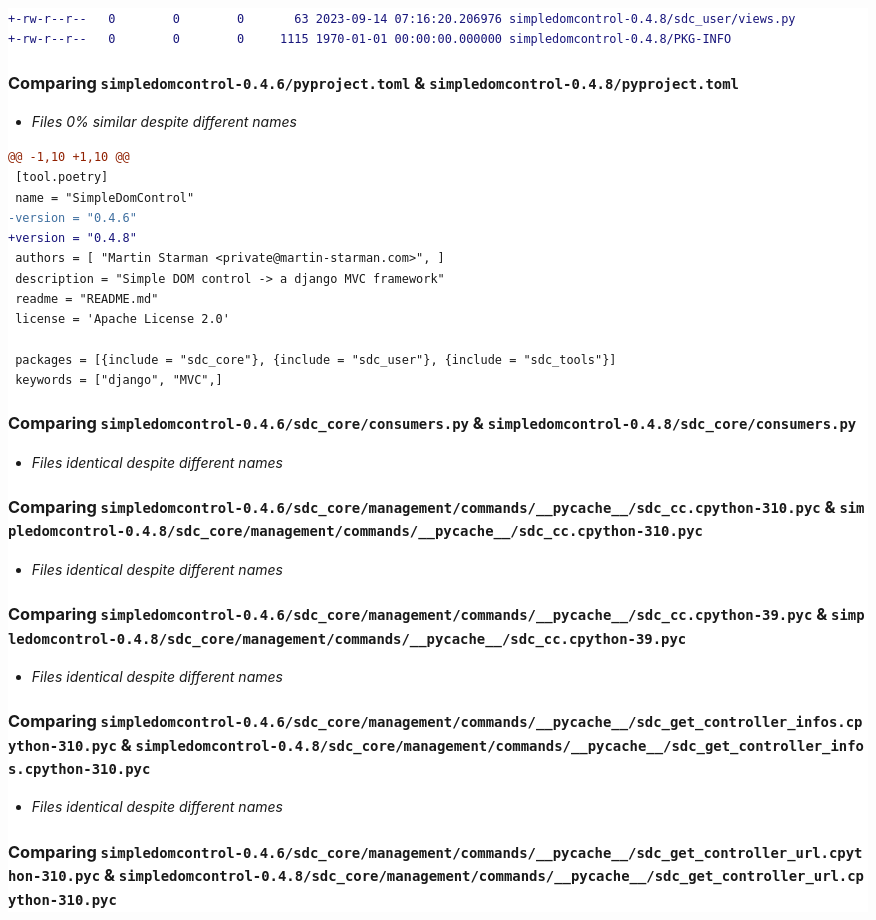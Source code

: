 ```diff
+-rw-r--r--   0        0        0       63 2023-09-14 07:16:20.206976 simpledomcontrol-0.4.8/sdc_user/views.py
+-rw-r--r--   0        0        0     1115 1970-01-01 00:00:00.000000 simpledomcontrol-0.4.8/PKG-INFO
```

### Comparing `simpledomcontrol-0.4.6/pyproject.toml` & `simpledomcontrol-0.4.8/pyproject.toml`

 * *Files 0% similar despite different names*

```diff
@@ -1,10 +1,10 @@
 [tool.poetry]
 name = "SimpleDomControl"
-version = "0.4.6"
+version = "0.4.8"
 authors = [ "Martin Starman <private@martin-starman.com>", ]
 description = "Simple DOM control -> a django MVC framework"
 readme = "README.md"
 license = 'Apache License 2.0'
 
 packages = [{include = "sdc_core"}, {include = "sdc_user"}, {include = "sdc_tools"}]
 keywords = ["django", "MVC",]
```

### Comparing `simpledomcontrol-0.4.6/sdc_core/consumers.py` & `simpledomcontrol-0.4.8/sdc_core/consumers.py`

 * *Files identical despite different names*

### Comparing `simpledomcontrol-0.4.6/sdc_core/management/commands/__pycache__/sdc_cc.cpython-310.pyc` & `simpledomcontrol-0.4.8/sdc_core/management/commands/__pycache__/sdc_cc.cpython-310.pyc`

 * *Files identical despite different names*

### Comparing `simpledomcontrol-0.4.6/sdc_core/management/commands/__pycache__/sdc_cc.cpython-39.pyc` & `simpledomcontrol-0.4.8/sdc_core/management/commands/__pycache__/sdc_cc.cpython-39.pyc`

 * *Files identical despite different names*

### Comparing `simpledomcontrol-0.4.6/sdc_core/management/commands/__pycache__/sdc_get_controller_infos.cpython-310.pyc` & `simpledomcontrol-0.4.8/sdc_core/management/commands/__pycache__/sdc_get_controller_infos.cpython-310.pyc`

 * *Files identical despite different names*

### Comparing `simpledomcontrol-0.4.6/sdc_core/management/commands/__pycache__/sdc_get_controller_url.cpython-310.pyc` & `simpledomcontrol-0.4.8/sdc_core/management/commands/__pycache__/sdc_get_controller_url.cpython-310.pyc`
